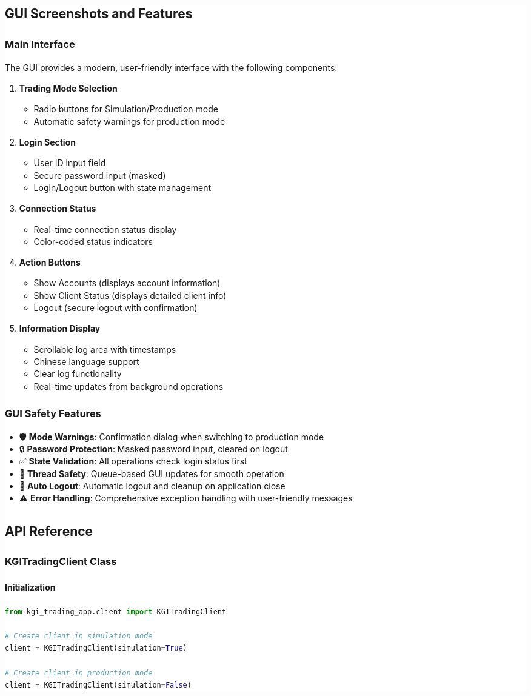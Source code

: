 ## GUI Screenshots and Features

### Main Interface
The GUI provides a modern, user-friendly interface with the following components:

1. **Trading Mode Selection**
   - Radio buttons for Simulation/Production mode
   - Automatic safety warnings for production mode

2. **Login Section**
   - User ID input field
   - Secure password input (masked)
   - Login/Logout button with state management

3. **Connection Status**
   - Real-time connection status display
   - Color-coded status indicators

4. **Action Buttons**
   - Show Accounts (displays account information)
   - Show Client Status (displays detailed client info)
   - Logout (secure logout with confirmation)

5. **Information Display**
   - Scrollable log area with timestamps
   - Chinese language support
   - Clear log functionality
   - Real-time updates from background operations

### GUI Safety Features
- 🛡️ **Mode Warnings**: Confirmation dialog when switching to production mode
- 🔒 **Password Protection**: Masked password input, cleared on logout
- ✅ **State Validation**: All operations check login status first
- 🧵 **Thread Safety**: Queue-based GUI updates for smooth operation
- 🚪 **Auto Logout**: Automatic logout and cleanup on application close
- ⚠️ **Error Handling**: Comprehensive exception handling with user-friendly messages

## API Reference

### KGITradingClient Class

#### Initialization
```python
from kgi_trading_app.client import KGITradingClient

# Create client in simulation mode
client = KGITradingClient(simulation=True)

# Create client in production mode
client = KGITradingClient(simulation=False)
```
